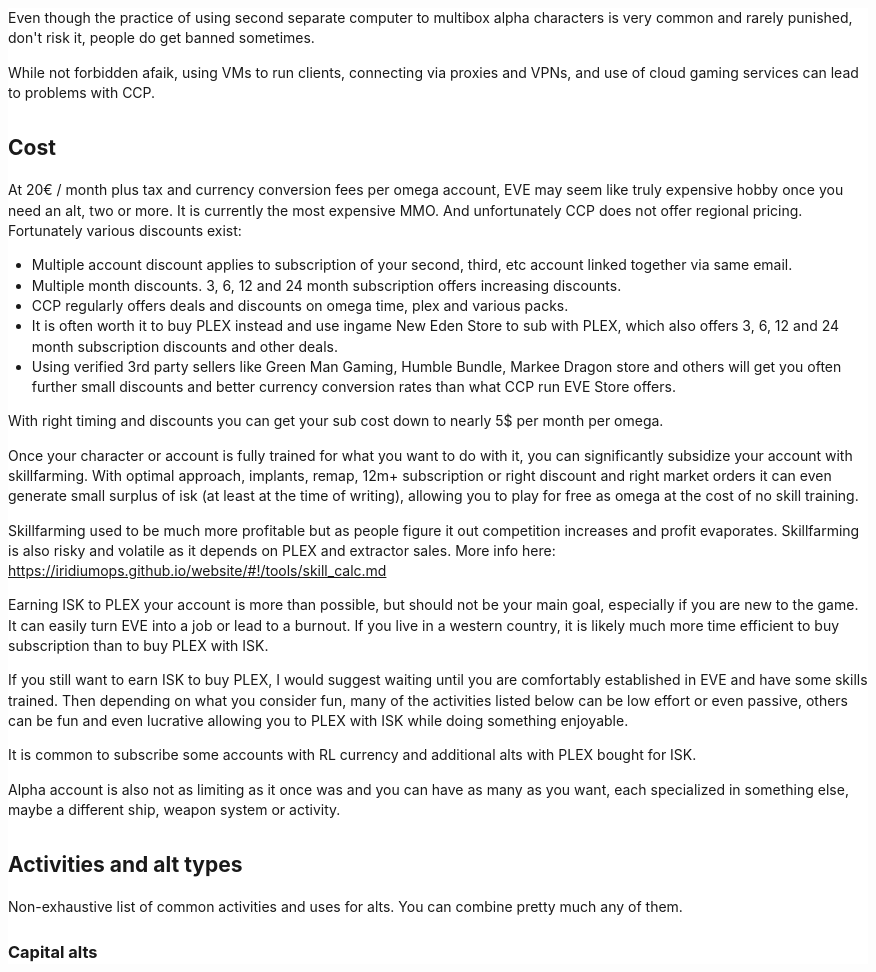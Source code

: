 Even though the practice of using second separate computer to multibox alpha characters is very common and rarely punished, don't risk it, people do get banned sometimes.

While not forbidden afaik, using VMs to run clients, connecting via proxies and VPNs, and use of cloud gaming services can lead to problems with CCP.

## Cost

At 20€ / month plus tax and currency conversion fees per omega account, EVE may seem like truly expensive hobby once you need an alt, two or more. It is currently the most expensive MMO. And unfortunately CCP does not offer regional pricing. Fortunately various discounts exist:

- Multiple account discount applies to subscription of your second, third, etc account linked together via same email.
- Multiple month discounts. 3, 6, 12 and 24 month subscription offers increasing discounts.
- CCP regularly offers deals and discounts on omega time, plex and various packs.
- It is often worth it to buy PLEX instead and use ingame New Eden Store to sub with PLEX, which also offers 3, 6, 12 and 24 month subscription discounts and other deals.
- Using verified 3rd party sellers like Green Man Gaming, Humble Bundle, Markee Dragon store and others will get you often further small discounts and better currency conversion rates than what CCP run EVE Store offers.

With right timing and discounts you can get your sub cost down to nearly 5$ per month per omega.

Once your character or account is fully trained for what you want to do with it, you can significantly subsidize your account with skillfarming. With optimal approach, implants, remap, 12m+ subscription or right discount and right market orders it can even generate small surplus of isk (at least at the time of writing), allowing you to play for free as omega at the cost of no skill training. 

Skillfarming used to be much more profitable but as people figure it out competition increases and profit evaporates. Skillfarming is also risky and volatile as it depends on PLEX and extractor sales. More info here: https://iridiumops.github.io/website/#!/tools/skill_calc.md

Earning ISK to PLEX your account is more than possible, but should not be your main goal, especially if you are new to the game. It can easily turn EVE into a job or lead to a burnout. If you live in a western country, it is likely much more time efficient to buy subscription than to buy PLEX with ISK.

If you still want to earn ISK to buy PLEX, I would suggest waiting until you are comfortably established in EVE and have some skills trained. Then depending on what you consider fun, many of the activities listed below can be low effort or even passive, others can be fun and even lucrative allowing you to PLEX with ISK while doing something enjoyable. 

It is common to subscribe some accounts with RL currency and additional alts with PLEX bought for ISK. 

Alpha account is also not as limiting as it once was and you can have as many as you want, each specialized in something else, maybe a different ship, weapon system or activity.

## Activities and alt types

Non-exhaustive list of common activities and uses for alts. You can combine pretty much any of them.

### Capital alts
